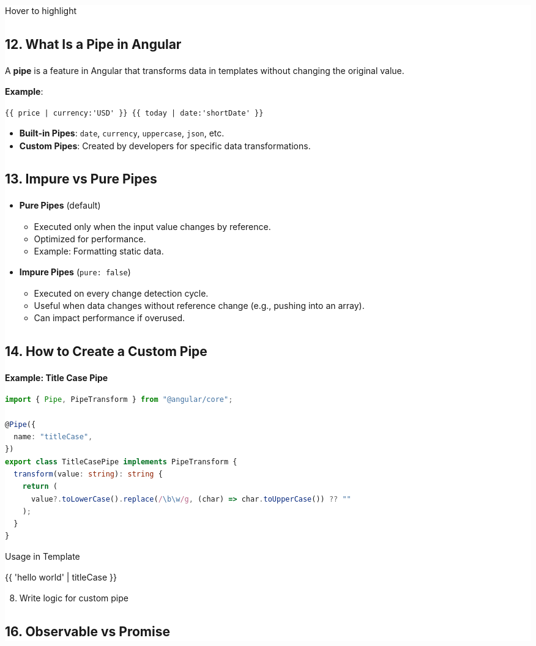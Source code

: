<p [appHighlight]="'lightblue'">Hover to highlight</p>

## 12. What Is a Pipe in Angular

A **pipe** is a feature in Angular that transforms data in templates without changing the original value.

**Example**:

```html
{{ price | currency:'USD' }} {{ today | date:'shortDate' }}
```

- **Built-in Pipes**: `date`, `currency`, `uppercase`, `json`, etc.
- **Custom Pipes**: Created by developers for specific data transformations.

## 13. Impure vs Pure Pipes

- **Pure Pipes** (default)

  - Executed only when the input value changes by reference.
  - Optimized for performance.
  - Example: Formatting static data.

- **Impure Pipes** (`pure: false`)
  - Executed on every change detection cycle.
  - Useful when data changes without reference change (e.g., pushing into an array).
  - Can impact performance if overused.

## 14. How to Create a Custom Pipe

**Example: Title Case Pipe**

```ts
import { Pipe, PipeTransform } from "@angular/core";

@Pipe({
  name: "titleCase",
})
export class TitleCasePipe implements PipeTransform {
  transform(value: string): string {
    return (
      value?.toLowerCase().replace(/\b\w/g, (char) => char.toUpperCase()) ?? ""
    );
  }
}
```

Usage in Template

<p>{{ 'hello world' | titleCase }}</p>

8. Write logic for custom pipe

## 16. Observable vs Promise
